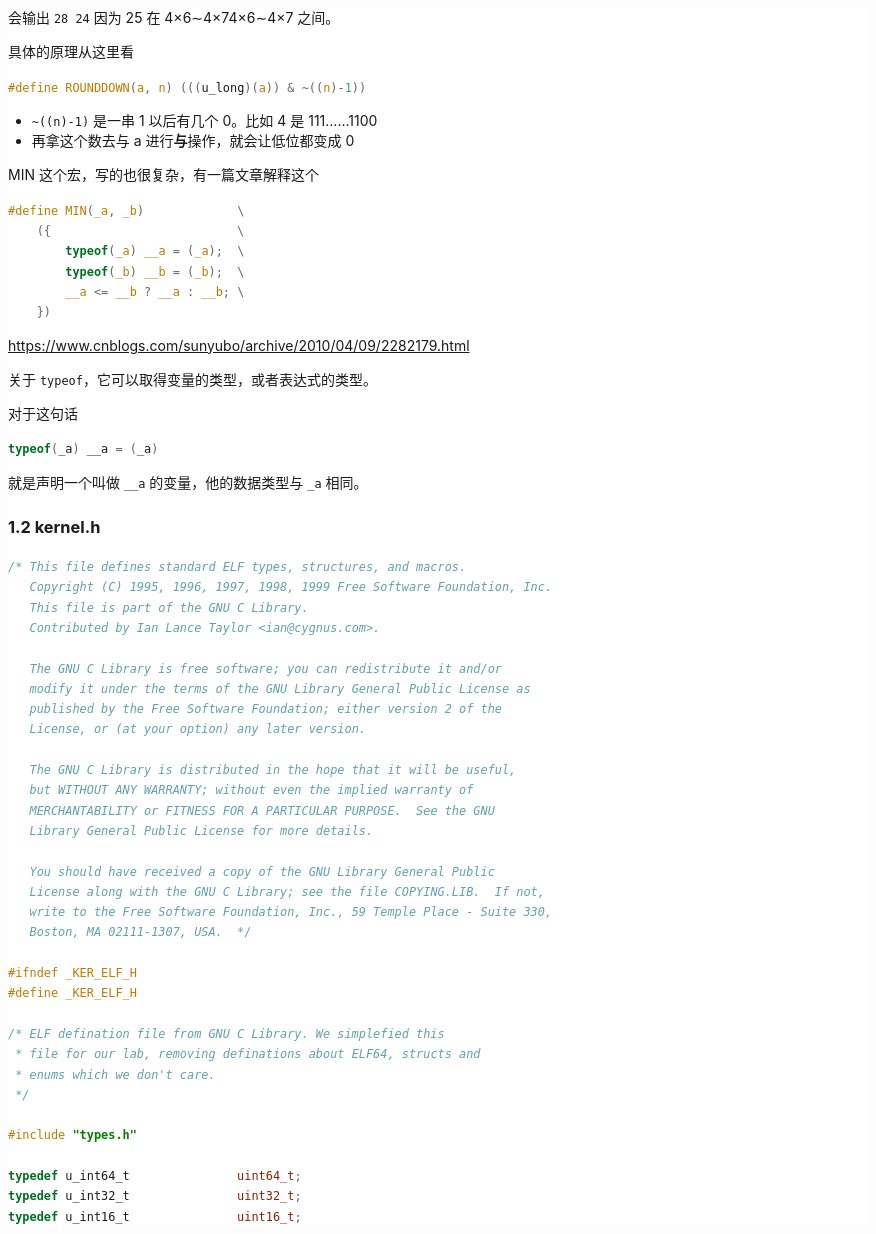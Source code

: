 会输出 `28 24` 因为 25 在 4×6∼4×74×6∼4×7 之间。

具体的原理从这里看

```c
#define ROUNDDOWN(a, n) (((u_long)(a)) & ~((n)-1))
```

- `~((n)-1)` 是一串 1 以后有几个 0。比如 4 是 111……1100
- 再拿这个数去与 a 进行**与**操作，就会让低位都变成 0

MIN 这个宏，写的也很复杂，有一篇文章解释这个

```c
#define MIN(_a, _b)             \
    ({                          \
        typeof(_a) __a = (_a);  \
        typeof(_b) __b = (_b);  \
        __a <= __b ? __a : __b; \
    })
```

https://www.cnblogs.com/sunyubo/archive/2010/04/09/2282179.html

关于 `typeof`，它可以取得变量的类型，或者表达式的类型。

对于这句话

```c
typeof(_a) __a = (_a)
```

就是声明一个叫做 `__a` 的变量，他的数据类型与 `_a` 相同。

### 1.2 kernel.h

```c
/* This file defines standard ELF types, structures, and macros.
   Copyright (C) 1995, 1996, 1997, 1998, 1999 Free Software Foundation, Inc.
   This file is part of the GNU C Library.
   Contributed by Ian Lance Taylor <ian@cygnus.com>.

   The GNU C Library is free software; you can redistribute it and/or
   modify it under the terms of the GNU Library General Public License as
   published by the Free Software Foundation; either version 2 of the
   License, or (at your option) any later version.

   The GNU C Library is distributed in the hope that it will be useful,
   but WITHOUT ANY WARRANTY; without even the implied warranty of
   MERCHANTABILITY or FITNESS FOR A PARTICULAR PURPOSE.  See the GNU
   Library General Public License for more details.

   You should have received a copy of the GNU Library General Public
   License along with the GNU C Library; see the file COPYING.LIB.  If not,
   write to the Free Software Foundation, Inc., 59 Temple Place - Suite 330,
   Boston, MA 02111-1307, USA.  */

#ifndef _KER_ELF_H
#define _KER_ELF_H

/* ELF defination file from GNU C Library. We simplefied this
 * file for our lab, removing definations about ELF64, structs and
 * enums which we don't care.
 */

#include "types.h"

typedef u_int64_t               uint64_t;
typedef u_int32_t               uint32_t;
typedef u_int16_t               uint16_t;
```